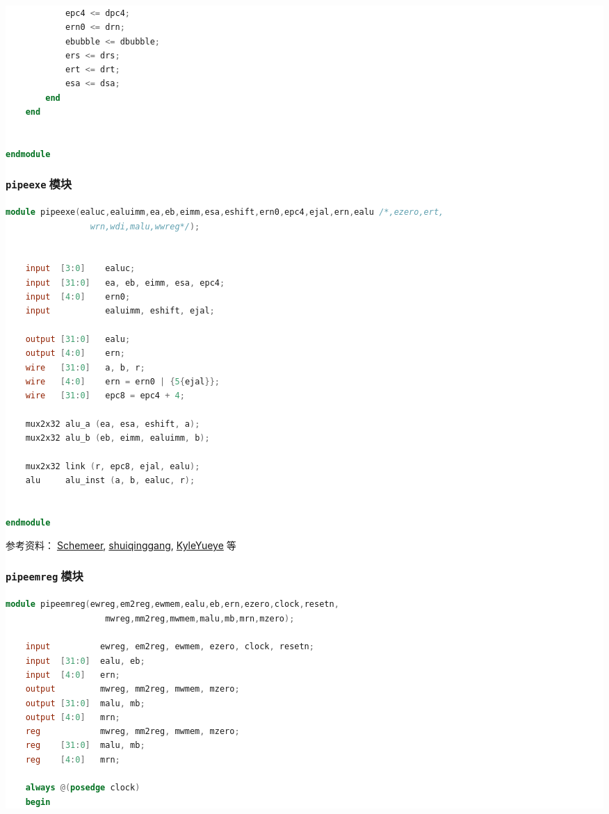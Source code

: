 ```Verilog
            epc4 <= dpc4;
            ern0 <= drn;
            ebubble <= dbubble;
            ers <= drs;
            ert <= drt;
            esa <= dsa;
        end
    end

    
endmodule
```


<a id="pipeexe-%E6%A8%A1%E5%9D%97"></a>
### `pipeexe` 模块
```Verilog
module pipeexe(ealuc,ealuimm,ea,eb,eimm,esa,eshift,ern0,epc4,ejal,ern,ealu /*,ezero,ert,
                 wrn,wdi,malu,wwreg*/);


    input  [3:0]    ealuc;
    input  [31:0]   ea, eb, eimm, esa, epc4;
    input  [4:0]    ern0;
    input           ealuimm, eshift, ejal;

    output [31:0]   ealu;
    output [4:0]    ern;
    wire   [31:0]   a, b, r;
    wire   [4:0]    ern = ern0 | {5{ejal}};
    wire   [31:0]   epc8 = epc4 + 4;
    
    mux2x32 alu_a (ea, esa, eshift, a);
    mux2x32 alu_b (eb, eimm, ealuimm, b);

    mux2x32 link (r, epc8, ejal, ealu);
    alu     alu_inst (a, b, ealuc, r);
    
    
endmodule 
```

参考资料： [Schemeer](https://github.com/Schemeer/EI332), [shuiqinggang](https://github.com/shuiqinggang/EI332), [KyleYueye](https://github.com/KyleYueye/EI332-SJTU) 等


<a id="pipeemreg-%E6%A8%A1%E5%9D%97"></a>
### `pipeemreg` 模块
```Verilog
module pipeemreg(ewreg,em2reg,ewmem,ealu,eb,ern,ezero,clock,resetn,
                    mwreg,mm2reg,mwmem,malu,mb,mrn,mzero);

    input          ewreg, em2reg, ewmem, ezero, clock, resetn;
    input  [31:0]  ealu, eb;
    input  [4:0]   ern;
    output         mwreg, mm2reg, mwmem, mzero;
    output [31:0]  malu, mb;
    output [4:0]   mrn;
    reg            mwreg, mm2reg, mwmem, mzero;
    reg    [31:0]  malu, mb;
    reg    [4:0]   mrn;
    
    always @(posedge clock)
    begin
```